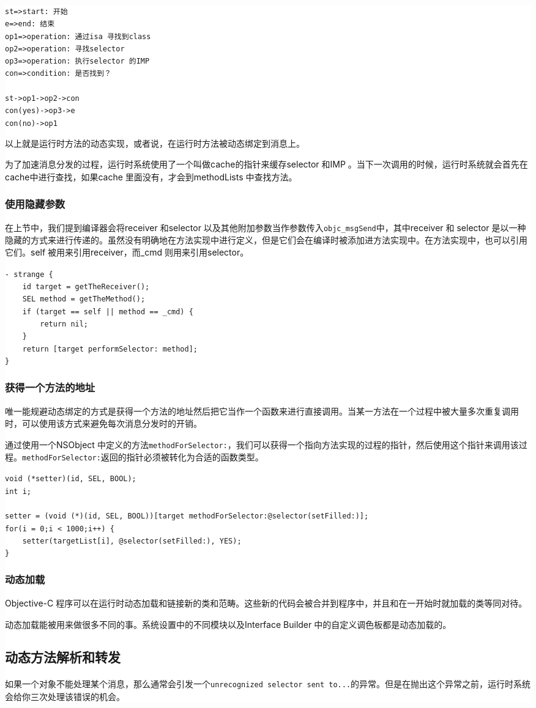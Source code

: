 ```flow
st=>start: 开始
e=>end: 结束
op1=>operation: 通过isa 寻找到class
op2=>operation: 寻找selector
op3=>operation: 执行selector 的IMP
con=>condition: 是否找到？

st->op1->op2->con
con(yes)->op3->e
con(no)->op1
```


以上就是运行时方法的动态实现，或者说，在运行时方法被动态绑定到消息上。

为了加速消息分发的过程，运行时系统使用了一个叫做cache的指针来缓存selector 和IMP 。当下一次调用的时候，运行时系统就会首先在cache中进行查找，如果cache 里面没有，才会到methodLists 中查找方法。

### 使用隐藏参数
在上节中，我们提到编译器会将receiver 和selector 以及其他附加参数当作参数传入`objc_msgSend`中，其中receiver 和 selector 是以一种隐藏的方式来进行传递的。虽然没有明确地在方法实现中进行定义，但是它们会在编译时被添加进方法实现中。在方法实现中，也可以引用它们。self 被用来引用receiver，而_cmd 则用来引用selector。

    - strange {
        id target = getTheReceiver();
        SEL method = getTheMethod();
        if (target == self || method == _cmd) {
            return nil;
        } 
        return [target performSelector: method];
    }

### 获得一个方法的地址
唯一能规避动态绑定的方式是获得一个方法的地址然后把它当作一个函数来进行直接调用。当某一方法在一个过程中被大量多次重复调用时，可以使用该方式来避免每次消息分发时的开销。

通过使用一个NSObject 中定义的方法`methodForSelector:`，我们可以获得一个指向方法实现的过程的指针，然后使用这个指针来调用该过程。`methodForSelector:`返回的指针必须被转化为合适的函数类型。

    void (*setter)(id, SEL, BOOL);
    int i;
    
    setter = (void (*)(id, SEL, BOOL))[target methodForSelector:@selector(setFilled:)];
    for(i = 0;i < 1000;i++) {
        setter(targetList[i], @selector(setFilled:), YES);
    }
    
### 动态加载
Objective-C 程序可以在运行时动态加载和链接新的类和范畴。这些新的代码会被合并到程序中，并且和在一开始时就加载的类等同对待。

动态加载能被用来做很多不同的事。系统设置中的不同模块以及Interface Builder 中的自定义调色板都是动态加载的。

## 动态方法解析和转发
如果一个对象不能处理某个消息，那么通常会引发一个`unrecognized selector sent to...`的异常。但是在抛出这个异常之前，运行时系统会给你三次处理该错误的机会。 
